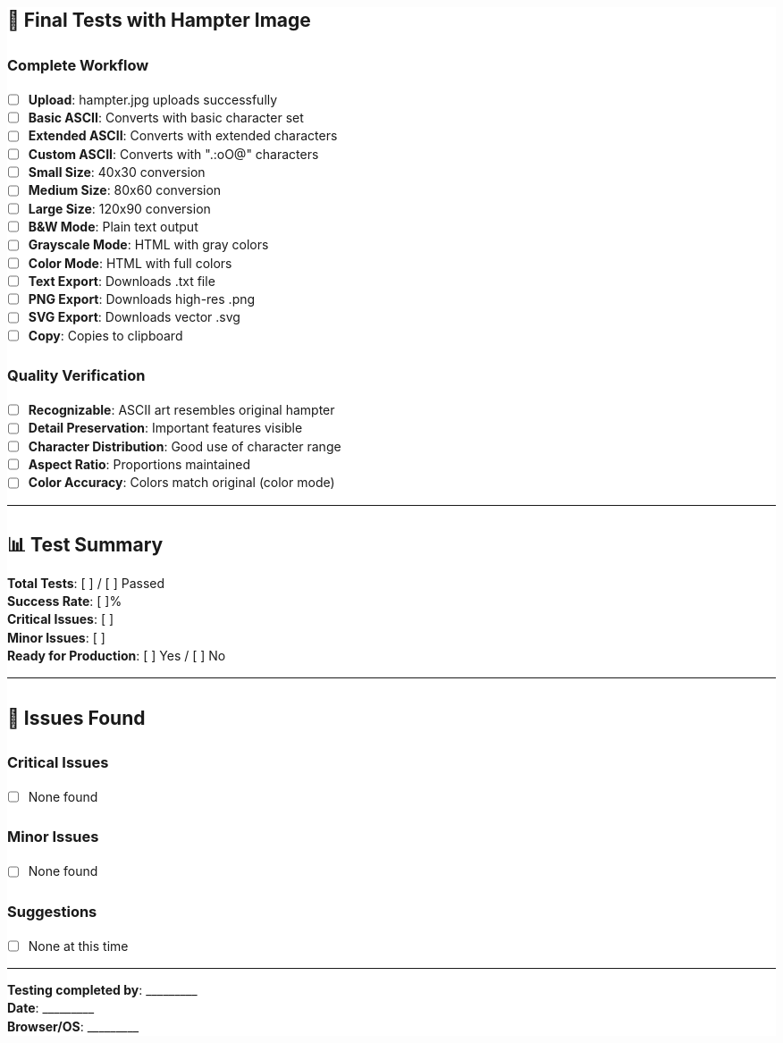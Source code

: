 ## 🎯 **Final Tests with Hampter Image**

### **Complete Workflow**
- [ ] **Upload**: hampter.jpg uploads successfully
- [ ] **Basic ASCII**: Converts with basic character set
- [ ] **Extended ASCII**: Converts with extended characters
- [ ] **Custom ASCII**: Converts with ".:oO@" characters
- [ ] **Small Size**: 40x30 conversion
- [ ] **Medium Size**: 80x60 conversion
- [ ] **Large Size**: 120x90 conversion
- [ ] **B&W Mode**: Plain text output
- [ ] **Grayscale Mode**: HTML with gray colors
- [ ] **Color Mode**: HTML with full colors
- [ ] **Text Export**: Downloads .txt file
- [ ] **PNG Export**: Downloads high-res .png
- [ ] **SVG Export**: Downloads vector .svg
- [ ] **Copy**: Copies to clipboard

### **Quality Verification**
- [ ] **Recognizable**: ASCII art resembles original hampter
- [ ] **Detail Preservation**: Important features visible
- [ ] **Character Distribution**: Good use of character range
- [ ] **Aspect Ratio**: Proportions maintained
- [ ] **Color Accuracy**: Colors match original (color mode)

---

## 📊 **Test Summary**

**Total Tests**: [ ] / [ ] Passed  
**Success Rate**: [ ]%  
**Critical Issues**: [ ]  
**Minor Issues**: [ ]  
**Ready for Production**: [ ] Yes / [ ] No

---

## 🐛 **Issues Found**

### **Critical Issues**
- [ ] None found

### **Minor Issues**  
- [ ] None found

### **Suggestions**
- [ ] None at this time

---

**Testing completed by**: _________  
**Date**: _________  
**Browser/OS**: _________ 